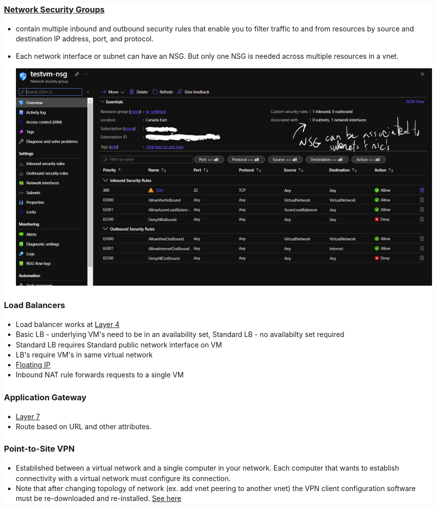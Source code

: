 ### [Network Security Groups](https://docs.microsoft.com/en-us/azure/virtual-network/network-security-groups-overview#network-security-groups)
- contain multiple inbound and outbound security rules that enable you to filter traffic to and from resources by source and destination IP address, port, and protocol.
- Each network interface or subnet can have an NSG. But only one NSG is needed across multiple resources in a vnet.

  [ ![NSG](./images/nsg.jpg) ](./images/nsg.jpg)

### Load Balancers
- Load balancer works at [Layer 4](https://www.nginx.com/resources/glossary/layer-7-load-balancing/)
- Basic LB - underlying VM's need to be in an availability set, Standard LB - no availabilty set required
- Standard LB requires Standard public network interface on VM
- LB's require VM's in same virtual network
- [Floating IP](https://docs.microsoft.com/en-us/azure/load-balancer/load-balancer-floating-ip)
- Inbound NAT rule forwards requests to a single VM

### Application Gateway
- [Layer 7](https://www.nginx.com/resources/glossary/layer-7-load-balancing/)
- Route based on URL and other attributes.

### Point-to-Site VPN
- Established between a virtual network and a single computer in your network. Each computer that wants to establish connectivity with a virtual network must configure its connection.
- Note that after changing topology of network (ex. add vnet peering to another vnet) the VPN client configuration software must be re-downloaded and re-installed. [See here](https://docs.microsoft.com/en-us/azure/vpn-gateway/vpn-gateway-about-point-to-site-routing)
